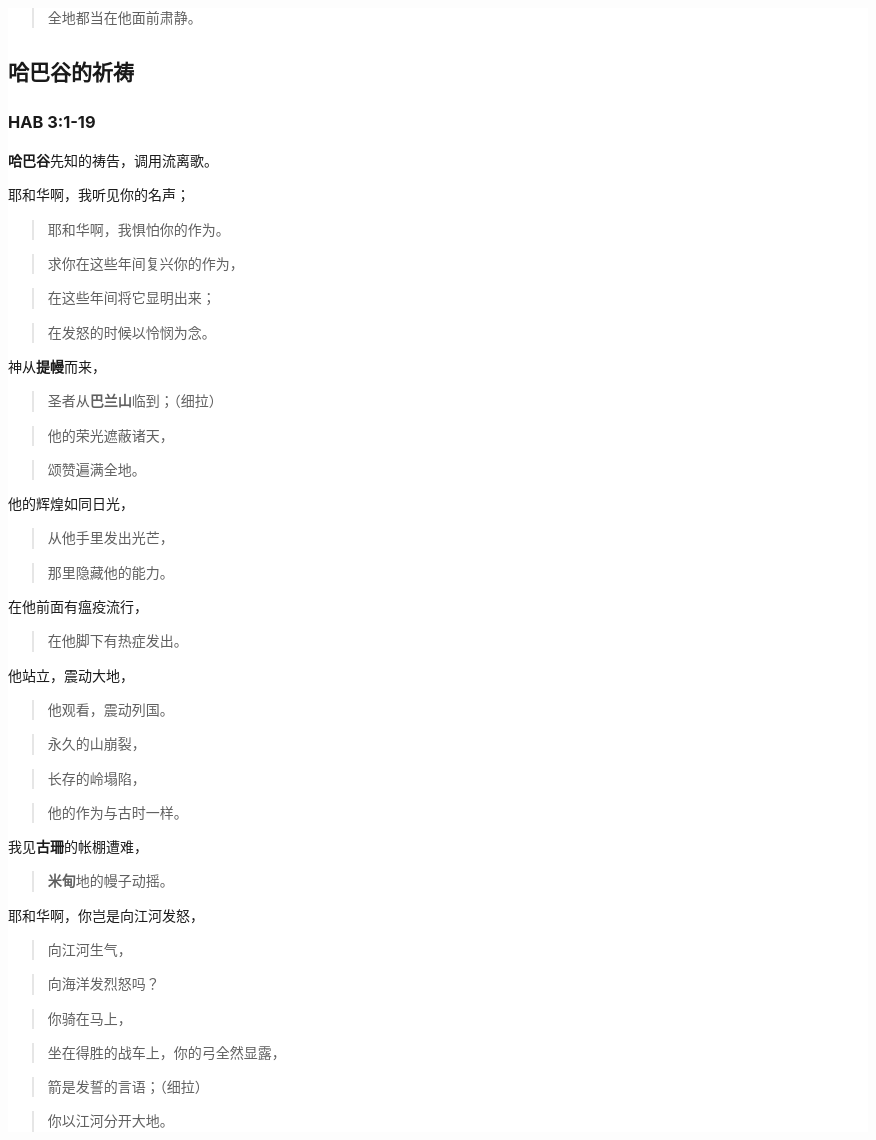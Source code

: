 > 全地都当在他面前肃静。

## <a id='1703' name='1703'></a>哈巴谷的祈祷

### HAB 3:1-19

**哈巴谷**先知的祷告，调用流离歌。

耶和华啊，我听见你的名声；

> 耶和华啊，我惧怕你的作为。

> 求你在这些年间复兴你的作为，

> 在这些年间将它显明出来；

> 在发怒的时候以怜悯为念。

神从**提幔**而来，

> 圣者从**巴兰山**临到；（细拉）

> 他的荣光遮蔽诸天，

> 颂赞遍满全地。

他的辉煌如同日光，

> 从他手里发出光芒，

> 那里隐藏他的能力。

在他前面有瘟疫流行，

> 在他脚下有热症发出。

他站立，震动大地，

> 他观看，震动列国。

> 永久的山崩裂，

> 长存的岭塌陷，

> 他的作为与古时一样。

我见**古珊**的帐棚遭难，

> **米甸**地的幔子动摇。

耶和华啊，你岂是向江河发怒，

> 向江河生气，

> 向海洋发烈怒吗？

> 你骑在马上，

> 坐在得胜的战车上，你的弓全然显露，

> 箭是发誓的言语；（细拉）

> 你以江河分开大地。
